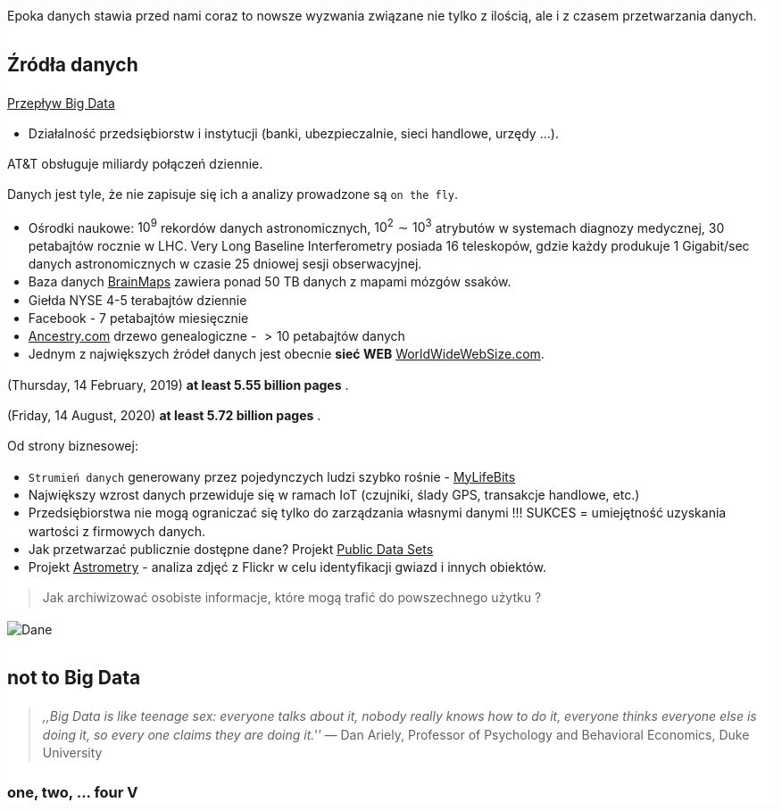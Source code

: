Epoka danych stawia przed nami coraz to nowsze wyzwania związane nie tylko z ilością, ale i z czasem przetwarzania danych.


## Źródła danych


[Przepływ Big Data](https://www.internetlivestats.com)

- Działalność przedsiębiorstw i instytucji (banki, ubezpieczalnie, sieci handlowe, urzędy ...). 

AT&T obsługuje miliardy połączeń dziennie. 

Danych jest tyle, że nie zapisuje się ich a analizy prowadzone są `on the fly`.

- Ośrodki naukowe: $10^9$ rekordów danych astronomicznych, $10^2 \sim 10^3$ atrybutów w systemach diagnozy medycznej, 30 petabajtów rocznie w LHC. 
Very Long Baseline Interferometry posiada 16 teleskopów, gdzie każdy produkuje 1 Gigabit/sec danych astronomicznych w czasie 25 dniowej sesji obserwacyjnej.
- Baza danych [BrainMaps](http://brainmaps.org) zawiera ponad 50 TB danych z mapami mózgów ssaków.
- Giełda NYSE 4-5 terabajtów dziennie
- Facebook - 7 petabajtów miesięcznie
- [Ancestry.com](https://www.ancestry.com) drzewo genealogiczne - $>10$ petabajtów danych
- Jednym z największych źródeł danych jest obecnie **sieć WEB** [WorldWideWebSize.com](http://www.worldwidewebsize.com). 

(Thursday, 14 February, 2019) **at least 5.55 billion pages** . 

(Friday, 14 August, 2020) **at least 5.72 billion pages** .

Od strony biznesowej: 

- `Strumień danych` generowany przez pojedynczych ludzi szybko rośnie - [MyLifeBits](https://www.microsoft.com/en-us/research/project/mylifebits/)
- Największy wzrost danych przewiduje się w ramach IoT (czujniki, ślady GPS, transakcje handlowe, etc.)
- Przedsiębiorstwa nie mogą ograniczać się tylko do zarządzania własnymi danymi !!! SUKCES = umiejętność uzyskania wartości z firmowych danych.
- Jak przetwarzać publicznie dostępne dane?  Projekt [Public Data Sets](http://infochimps.org)
- Projekt [Astrometry](http://astrometry.net) - analiza zdjęć z Flickr w celu identyfikacji gwiazd i innych obiektów.


> Jak archiwizować osobiste informacje, które mogą trafić do powszechnego użytku ? 


<img alt="Dane" src="../img/rys1.jpeg" align="center" />

## not to Big Data

> _,,Big Data is like teenage sex: everyone talks about it, nobody really knows how to do it, everyone thinks everyone else is doing it, so every one claims they are doing it.''_ — Dan Ariely, Professor of Psychology and Behavioral Economics, Duke University

 
### one, two, ... four V
